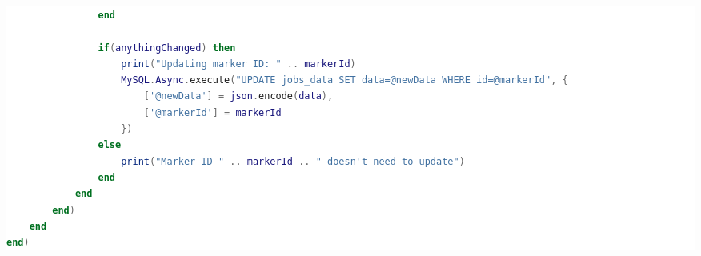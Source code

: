 ```lua
                end

                if(anythingChanged) then
                    print("Updating marker ID: " .. markerId)
                    MySQL.Async.execute("UPDATE jobs_data SET data=@newData WHERE id=@markerId", {
                        ['@newData'] = json.encode(data),
                        ['@markerId'] = markerId
                    })
                else
                    print("Marker ID " .. markerId .. " doesn't need to update")
                end
            end
        end)
    end
end)
```
